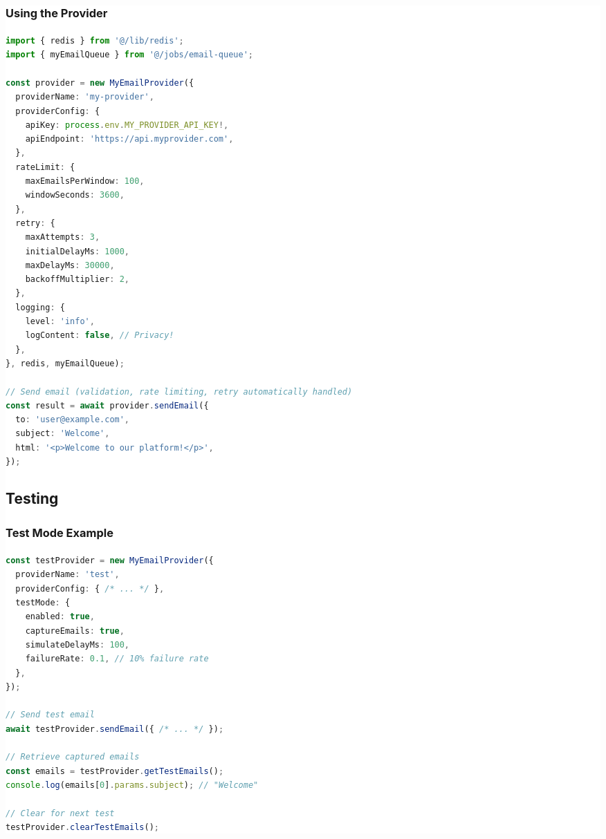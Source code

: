 ### Using the Provider

```typescript
import { redis } from '@/lib/redis';
import { myEmailQueue } from '@/jobs/email-queue';

const provider = new MyEmailProvider({
  providerName: 'my-provider',
  providerConfig: {
    apiKey: process.env.MY_PROVIDER_API_KEY!,
    apiEndpoint: 'https://api.myprovider.com',
  },
  rateLimit: {
    maxEmailsPerWindow: 100,
    windowSeconds: 3600,
  },
  retry: {
    maxAttempts: 3,
    initialDelayMs: 1000,
    maxDelayMs: 30000,
    backoffMultiplier: 2,
  },
  logging: {
    level: 'info',
    logContent: false, // Privacy!
  },
}, redis, myEmailQueue);

// Send email (validation, rate limiting, retry automatically handled)
const result = await provider.sendEmail({
  to: 'user@example.com',
  subject: 'Welcome',
  html: '<p>Welcome to our platform!</p>',
});
```

## Testing

### Test Mode Example

```typescript
const testProvider = new MyEmailProvider({
  providerName: 'test',
  providerConfig: { /* ... */ },
  testMode: {
    enabled: true,
    captureEmails: true,
    simulateDelayMs: 100,
    failureRate: 0.1, // 10% failure rate
  },
});

// Send test email
await testProvider.sendEmail({ /* ... */ });

// Retrieve captured emails
const emails = testProvider.getTestEmails();
console.log(emails[0].params.subject); // "Welcome"

// Clear for next test
testProvider.clearTestEmails();
```
